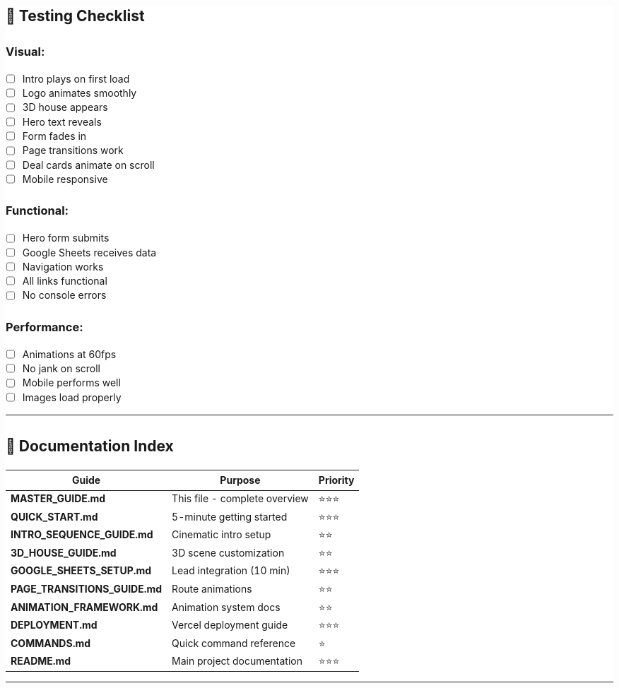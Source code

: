 
## 🧪 Testing Checklist

### **Visual:**
- [ ] Intro plays on first load
- [ ] Logo animates smoothly
- [ ] 3D house appears
- [ ] Hero text reveals
- [ ] Form fades in
- [ ] Page transitions work
- [ ] Deal cards animate on scroll
- [ ] Mobile responsive

### **Functional:**
- [ ] Hero form submits
- [ ] Google Sheets receives data
- [ ] Navigation works
- [ ] All links functional
- [ ] No console errors

### **Performance:**
- [ ] Animations at 60fps
- [ ] No jank on scroll
- [ ] Mobile performs well
- [ ] Images load properly

---

## 📖 Documentation Index

| Guide | Purpose | Priority |
|-------|---------|----------|
| **MASTER_GUIDE.md** | This file - complete overview | ⭐⭐⭐ |
| **QUICK_START.md** | 5-minute getting started | ⭐⭐⭐ |
| **INTRO_SEQUENCE_GUIDE.md** | Cinematic intro setup | ⭐⭐ |
| **3D_HOUSE_GUIDE.md** | 3D scene customization | ⭐⭐ |
| **GOOGLE_SHEETS_SETUP.md** | Lead integration (10 min) | ⭐⭐⭐ |
| **PAGE_TRANSITIONS_GUIDE.md** | Route animations | ⭐⭐ |
| **ANIMATION_FRAMEWORK.md** | Animation system docs | ⭐⭐ |
| **DEPLOYMENT.md** | Vercel deployment guide | ⭐⭐⭐ |
| **COMMANDS.md** | Quick command reference | ⭐ |
| **README.md** | Main project documentation | ⭐⭐⭐ |

---